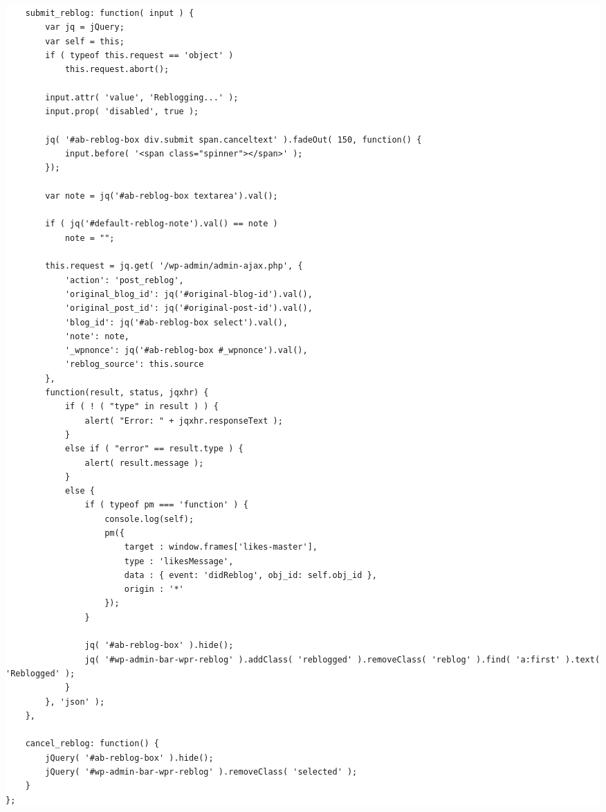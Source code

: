 		submit_reblog: function( input ) {
			var jq = jQuery;
			var self = this;
			if ( typeof this.request == 'object' )
				this.request.abort();

			input.attr( 'value', 'Reblogging...' );
			input.prop( 'disabled', true );

			jq( '#ab-reblog-box div.submit span.canceltext' ).fadeOut( 150, function() {
				input.before( '<span class="spinner"></span>' );
			});

			var note = jq('#ab-reblog-box textarea').val();

			if ( jq('#default-reblog-note').val() == note )
				note = "";

			this.request = jq.get( '/wp-admin/admin-ajax.php', {
				'action': 'post_reblog',
				'original_blog_id': jq('#original-blog-id').val(),
				'original_post_id': jq('#original-post-id').val(),
				'blog_id': jq('#ab-reblog-box select').val(),
				'note': note,
				'_wpnonce': jq('#ab-reblog-box #_wpnonce').val(),
				'reblog_source': this.source
			},
			function(result, status, jqxhr) {
				if ( ! ( "type" in result ) ) {
					alert( "Error: " + jqxhr.responseText );
				}
				else if ( "error" == result.type ) {
					alert( result.message );
				}
				else {
					if ( typeof pm === 'function' ) {
						console.log(self);
						pm({
							target : window.frames['likes-master'],
							type : 'likesMessage',
							data : { event: 'didReblog', obj_id: self.obj_id },
							origin : '*'
						});
					}

					jq( '#ab-reblog-box' ).hide();
					jq( '#wp-admin-bar-wpr-reblog' ).addClass( 'reblogged' ).removeClass( 'reblog' ).find( 'a:first' ).text( 'Reblogged' );
				}
			}, 'json' );
		},

		cancel_reblog: function() {
			jQuery( '#ab-reblog-box' ).hide();
			jQuery( '#wp-admin-bar-wpr-reblog' ).removeClass( 'selected' );
		}
	};
